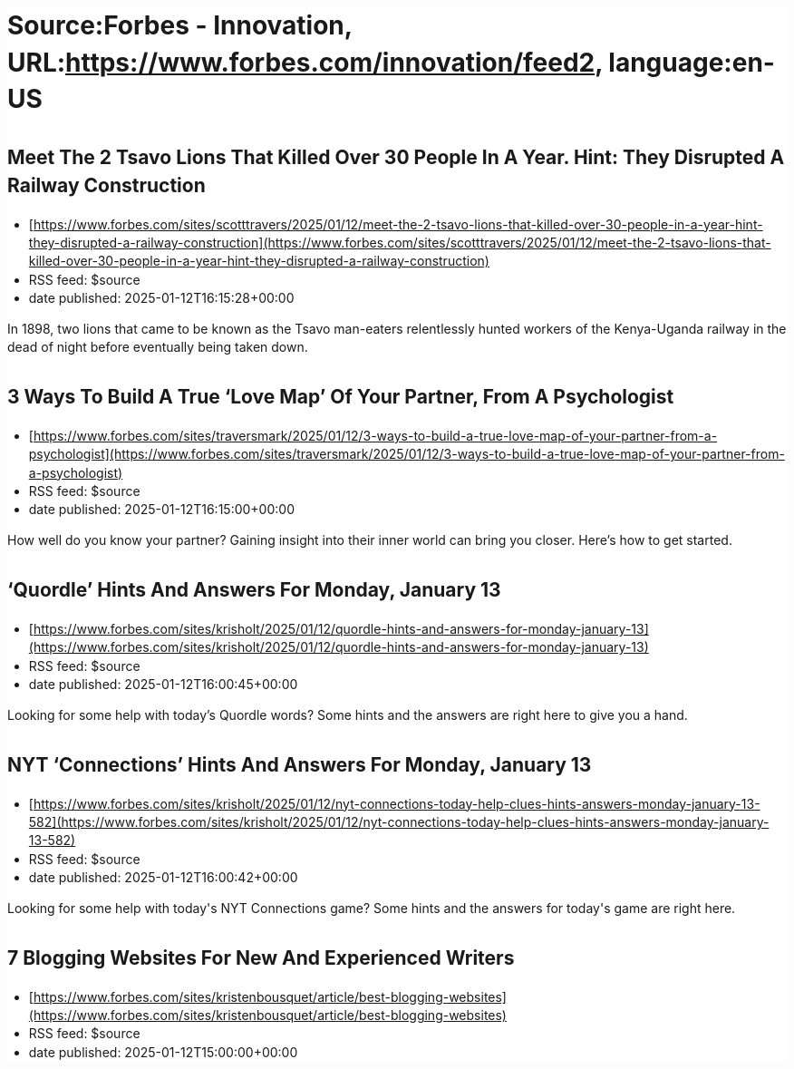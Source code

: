 # Source:Forbes - Innovation, URL:https://www.forbes.com/innovation/feed2, language:en-US

## Meet The 2 Tsavo Lions That Killed Over 30 People In A Year. Hint: They Disrupted A Railway Construction
 - [https://www.forbes.com/sites/scotttravers/2025/01/12/meet-the-2-tsavo-lions-that-killed-over-30-people-in-a-year-hint-they-disrupted-a-railway-construction](https://www.forbes.com/sites/scotttravers/2025/01/12/meet-the-2-tsavo-lions-that-killed-over-30-people-in-a-year-hint-they-disrupted-a-railway-construction)
 - RSS feed: $source
 - date published: 2025-01-12T16:15:28+00:00

In 1898, two lions that came to be known as the Tsavo man-eaters relentlessly hunted workers of the Kenya-Uganda railway in the dead of night before eventually being taken down.

## 3 Ways To Build A True ‘Love Map’ Of Your Partner, From A Psychologist
 - [https://www.forbes.com/sites/traversmark/2025/01/12/3-ways-to-build-a-true-love-map-of-your-partner-from-a-psychologist](https://www.forbes.com/sites/traversmark/2025/01/12/3-ways-to-build-a-true-love-map-of-your-partner-from-a-psychologist)
 - RSS feed: $source
 - date published: 2025-01-12T16:15:00+00:00

How well do you know your partner? Gaining insight into their inner world can bring you closer. Here’s how to get started.

## ‘Quordle’ Hints And Answers For Monday, January 13
 - [https://www.forbes.com/sites/krisholt/2025/01/12/quordle-hints-and-answers-for-monday-january-13](https://www.forbes.com/sites/krisholt/2025/01/12/quordle-hints-and-answers-for-monday-january-13)
 - RSS feed: $source
 - date published: 2025-01-12T16:00:45+00:00

Looking for some help with today’s Quordle words? Some hints and the answers are right here to give you a hand.

## NYT ‘Connections’ Hints And Answers For Monday, January 13
 - [https://www.forbes.com/sites/krisholt/2025/01/12/nyt-connections-today-help-clues-hints-answers-monday-january-13-582](https://www.forbes.com/sites/krisholt/2025/01/12/nyt-connections-today-help-clues-hints-answers-monday-january-13-582)
 - RSS feed: $source
 - date published: 2025-01-12T16:00:42+00:00

Looking for some help with today's NYT Connections game? Some hints and the answers for today's game are right here.

## 7 Blogging Websites For New And Experienced Writers
 - [https://www.forbes.com/sites/kristenbousquet/article/best-blogging-websites](https://www.forbes.com/sites/kristenbousquet/article/best-blogging-websites)
 - RSS feed: $source
 - date published: 2025-01-12T15:00:00+00:00
